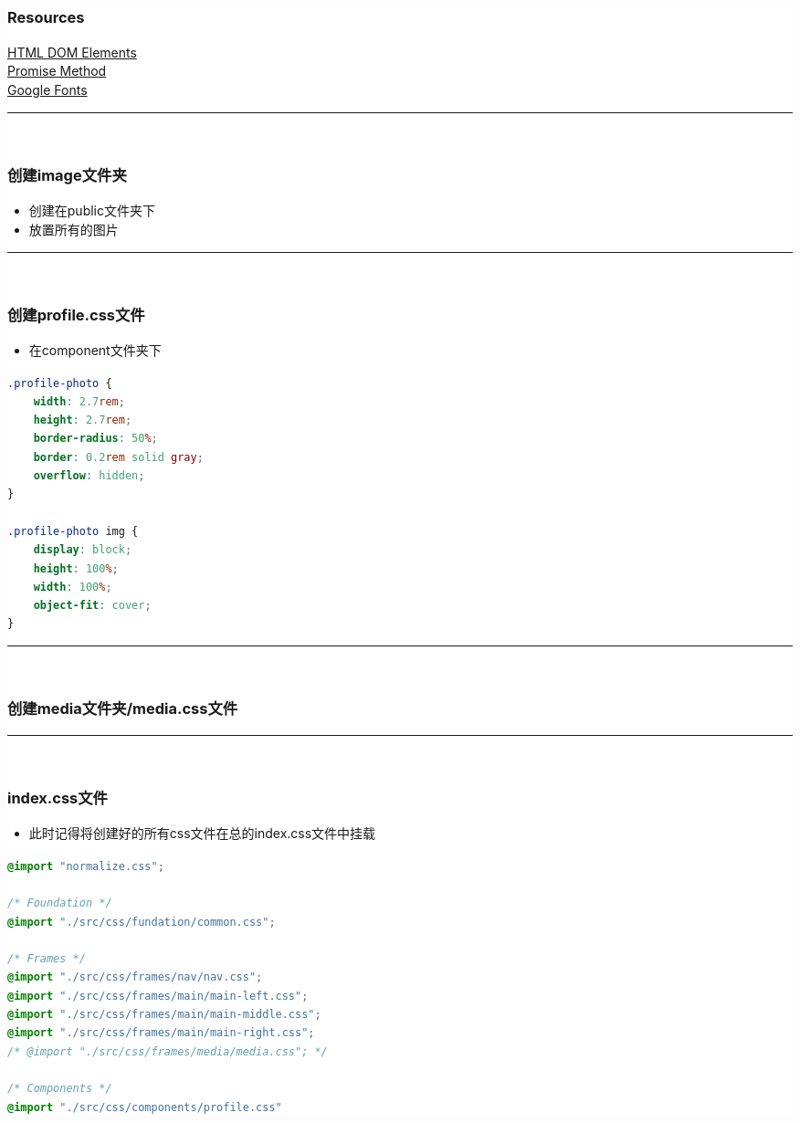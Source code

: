 ### Resources
[HTML DOM Elements](https://www.w3schools.com/jsref/dom_obj_all.asp)<br>
[Promise Method](https://developer.mozilla.org/en-US/docs/Web/JavaScript/Reference/Global_Objects/Promise/all)<br>
[Google Fonts](https://fonts.google.com)

<hr>
<br>

### 创建image文件夹
- 创建在public文件夹下
- 放置所有的图片

<hr>
<br>

### 创建profile.css文件
- 在component文件夹下
```css
.profile-photo {
    width: 2.7rem;
    height: 2.7rem;
    border-radius: 50%;
    border: 0.2rem solid gray;
    overflow: hidden;
}

.profile-photo img {
    display: block;
    height: 100%;
    width: 100%;
    object-fit: cover;
}
```

<hr>
<br>

### 创建media文件夹/media.css文件

<hr>
<br>

### index.css文件
- 此时记得将创建好的所有css文件在总的index.css文件中挂载
```css
@import "normalize.css";

/* Foundation */
@import "./src/css/fundation/common.css";

/* Frames */
@import "./src/css/frames/nav/nav.css";
@import "./src/css/frames/main/main-left.css";
@import "./src/css/frames/main/main-middle.css";
@import "./src/css/frames/main/main-right.css";
/* @import "./src/css/frames/media/media.css"; */

/* Components */
@import "./src/css/components/profile.css"
```
